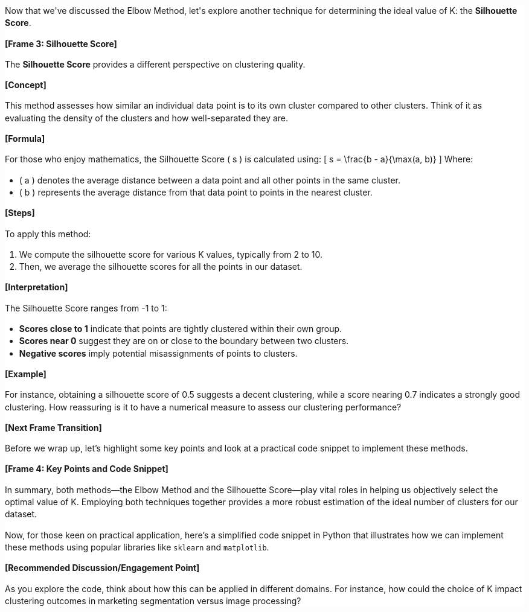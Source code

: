Now that we've discussed the Elbow Method, let's explore another technique for determining the ideal value of K: the **Silhouette Score**.

**[Frame 3: Silhouette Score]**

The **Silhouette Score** provides a different perspective on clustering quality. 

**[Concept]**

This method assesses how similar an individual data point is to its own cluster compared to other clusters. Think of it as evaluating the density of the clusters and how well-separated they are.

**[Formula]**

For those who enjoy mathematics, the Silhouette Score \( s \) is calculated using:
\[
s = \frac{b - a}{\max(a, b)}
\]
Where:
- \( a \) denotes the average distance between a data point and all other points in the same cluster.
- \( b \) represents the average distance from that data point to points in the nearest cluster.

**[Steps]**

To apply this method:

1. We compute the silhouette score for various K values, typically from 2 to 10.
2. Then, we average the silhouette scores for all the points in our dataset.

**[Interpretation]**

The Silhouette Score ranges from -1 to 1:
- **Scores close to 1** indicate that points are tightly clustered within their own group.
- **Scores near 0** suggest they are on or close to the boundary between two clusters.
- **Negative scores** imply potential misassignments of points to clusters.

**[Example]**

For instance, obtaining a silhouette score of 0.5 suggests a decent clustering, while a score nearing 0.7 indicates a strongly good clustering. How reassuring is it to have a numerical measure to assess our clustering performance?

**[Next Frame Transition]**

Before we wrap up, let’s highlight some key points and look at a practical code snippet to implement these methods.

**[Frame 4: Key Points and Code Snippet]**

In summary, both methods—the Elbow Method and the Silhouette Score—play vital roles in helping us objectively select the optimal value of K. Employing both techniques together provides a more robust estimation of the ideal number of clusters for our dataset. 

Now, for those keen on practical application, here’s a simplified code snippet in Python that illustrates how we can implement these methods using popular libraries like `sklearn` and `matplotlib`. 

**[Recommended Discussion/Engagement Point]**

As you explore the code, think about how this can be applied in different domains. For instance, how could the choice of K impact clustering outcomes in marketing segmentation versus image processing? 
